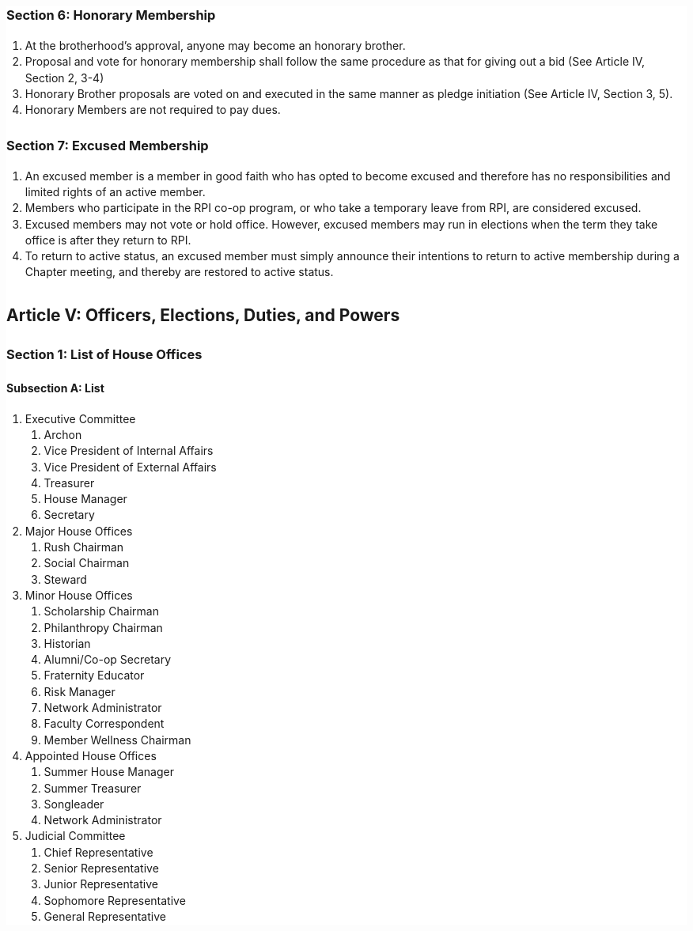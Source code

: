 ### Section 6: Honorary Membership

1. At the brotherhood’s approval, anyone may become an honorary brother.
2. Proposal and vote for honorary membership shall follow the same procedure as that for giving out a bid (See Article IV, Section 2, 3-4)
3. Honorary Brother proposals are voted on and executed in the same manner as pledge initiation (See Article IV, Section 3, 5).
4. Honorary Members are not required to pay dues.

### Section 7: Excused Membership

1. An excused member is a member in good faith who has opted to become excused and therefore has no responsibilities and limited rights of an active member.
2. Members who participate in the RPI co-op program, or who take a temporary leave from RPI, are considered excused.
3. Excused members may not vote or hold office. However, excused members may run in elections when the term they take office is after they return to RPI.
4. To return to active status, an excused member must simply announce their intentions to return to active membership during a Chapter meeting, and thereby are restored to active status.

## Article V: Officers, Elections, Duties, and Powers

### Section 1: List of House Offices

#### Subsection A: List

1. Executive Committee
    1. Archon
    2. Vice President of Internal Affairs
    3. Vice President of External Affairs
    4. Treasurer
    5. House Manager
    6. Secretary
2. Major House Offices
    1. Rush Chairman
    2. Social Chairman
    3. Steward
3. Minor House Offices
    1. Scholarship Chairman
    2. Philanthropy Chairman
    3. Historian
    4. Alumni/Co-op Secretary
    5. Fraternity Educator
    6. Risk Manager
    8. Network Administrator
    7. Faculty Correspondent
    9. Member Wellness Chairman
3. Appointed House Offices
    1. Summer House Manager
    2. Summer Treasurer
    3. Songleader
    4. Network Administrator
4. Judicial Committee
    1. Chief Representative
    2. Senior Representative
    3. Junior Representative
    4. Sophomore Representative
    5. General Representative
